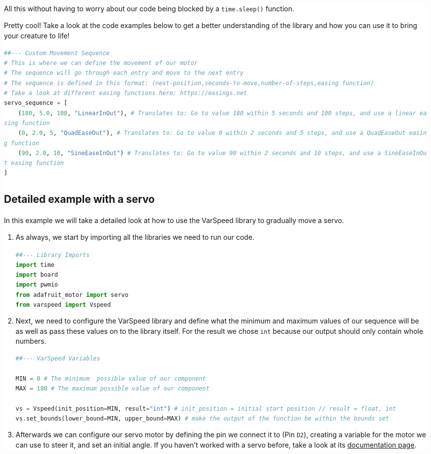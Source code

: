All this without having to worry about our code being blocked by a `time.sleep()` function. 

Pretty cool! Take a look at the code examples below to get a better understanding of the library and how you can use it to bring your creature to life!

```python
##--- Custom Movement Sequence
# This is where we can define the movement of our motor
# The sequence will go through each entry and move to the next entry
# The sequence is defined in this format: (next-position,seconds-to-move,number-of-steps,easing function)
# Take a look at different easing functions here: https://easings.net
servo_sequence = [
    (180, 5.0, 100, "LinearInOut"), # Translates to: Go to value 180 within 5 seconds and 100 steps, and use a linear easing function
    (0, 2.0, 5, "QuadEaseOut"), # Translates to: Go to value 0 within 2 seconds and 5 steps, and use a QuadEaseOut easing function
    (90, 2.0, 10, "SineEaseInOut") # Translates to: Go to value 90 within 2 seconds and 10 steps, and use a SineEaseInOut easing function
]
```

## Detailed example with a servo

In this example we will take a detailed look at how to use the VarSpeed library to gradually move a servo. 

1. As always, we start by importing all the libraries we need to run our code.

   ```python
   ##--- Library Imports
   import time
   import board
   import pwmio
   from adafruit_motor import servo
   from varspeed import Vspeed
   ```
   
2. Next, we need to configure the VarSpeed library and define what the minimum and maximum values of our sequence will be as well as pass these values on to the library itself.
For the result we chose `int` because our output should only contain whole numbers.
    
   ```python
   ##--- VarSpeed Variables
   
   MIN = 0 # The minimum  possible value of our component
   MAX = 180 # The maximum possible value of our component
   
   vs = Vspeed(init_position=MIN, result="int") # init_position = initial start position // result = float, int
   vs.set_bounds(lower_bound=MIN, upper_bound=MAX) # make the output of the function be within the bounds set
   ```
   
3. Afterwards we can configure our servo motor by defining the pin we connect it to (Pin `D2`), creating a variable for the motor we can use to steer it, and set an initial angle. If you haven’t worked with a servo before, take a look at its [documentation page](https://id-studiolab.github.io/Connected-Interaction-Kit/components/servo-motor/servo-motor).
    